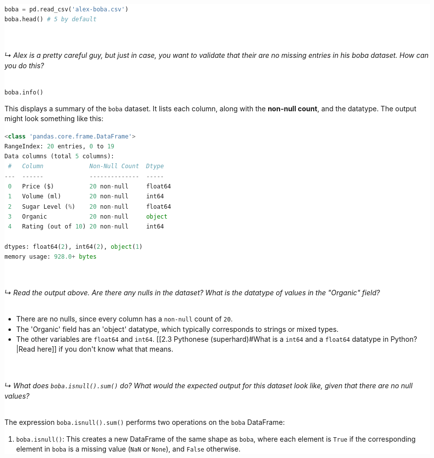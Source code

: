```python
boba = pd.read_csv('alex-boba.csv')
boba.head() # 5 by default
```

<br>

###### ↳ Alex is a pretty careful guy, but just in case, you want to validate that their are no missing entries in his boba dataset. How can you do this? 

```python
boba.info()
```

This displays a summary of the `boba` dataset. It lists each column, along with the **non-null count**, and the datatype. The output might look something like this: 

```python
<class 'pandas.core.frame.DataFrame'>
RangeIndex: 20 entries, 0 to 19
Data columns (total 5 columns):
 #   Column             Non-Null Count  Dtype  
---  ------             --------------  -----  
 0   Price ($)          20 non-null     float64
 1   Volume (ml)        20 non-null     int64  
 2   Sugar Level (%)    20 non-null     float64
 3   Organic            20 non-null     object 
 4   Rating (out of 10) 20 non-null     int64  

dtypes: float64(2), int64(2), object(1)
memory usage: 928.0+ bytes
```

<br>

###### ↳ Read the output above. Are there any nulls in the dataset? What is the datatype of values in the "Organic" field? 

- There are no nulls, since every column has a `non-null` count of `20`. 
- The 'Organic' field has an 'object' datatype, which typically corresponds to strings or mixed types. 
- The other variables are `float64` and `int64`. [[2.3 Pythonese (superhard)#What is a `int64` and a `float64` datatype in Python?|Read here]] if you don't know what that means. 

<br>


###### ↳ What does `boba.isnull().sum()` do? What would the expected output for this dataset look like, given that there are no null values? 

The expression `boba.isnull().sum()` performs two operations on the `boba` DataFrame:

1. `boba.isnull()`: This creates a new DataFrame of the same shape as `boba`, where each element is `True` if the corresponding element in `boba` is a missing value (`NaN` or `None`), and `False` otherwise.
